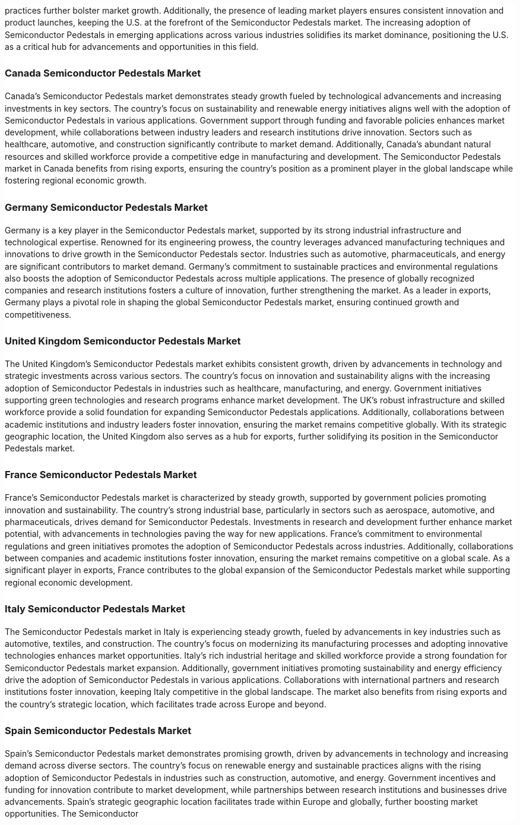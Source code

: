 practices further bolster market growth. Additionally, the presence of leading market players ensures consistent innovation and product launches, keeping the U.S. at the forefront of the Semiconductor Pedestals market. The increasing adoption of Semiconductor Pedestals in emerging applications across various industries solidifies its market dominance, positioning the U.S. as a critical hub for advancements and opportunities in this field.</p><h3>Canada Semiconductor Pedestals Market</h3><p>Canada&rsquo;s Semiconductor Pedestals market demonstrates steady growth fueled by technological advancements and increasing investments in key sectors. The country&rsquo;s focus on sustainability and renewable energy initiatives aligns well with the adoption of Semiconductor Pedestals in various applications. Government support through funding and favorable policies enhances market development, while collaborations between industry leaders and research institutions drive innovation. Sectors such as healthcare, automotive, and construction significantly contribute to market demand. Additionally, Canada&rsquo;s abundant natural resources and skilled workforce provide a competitive edge in manufacturing and development. The Semiconductor Pedestals market in Canada benefits from rising exports, ensuring the country&rsquo;s position as a prominent player in the global landscape while fostering regional economic growth.</p><h3>Germany Semiconductor Pedestals Market</h3><p>Germany is a key player in the Semiconductor Pedestals market, supported by its strong industrial infrastructure and technological expertise. Renowned for its engineering prowess, the country leverages advanced manufacturing techniques and innovations to drive growth in the Semiconductor Pedestals sector. Industries such as automotive, pharmaceuticals, and energy are significant contributors to market demand. Germany&rsquo;s commitment to sustainable practices and environmental regulations also boosts the adoption of Semiconductor Pedestals across multiple applications. The presence of globally recognized companies and research institutions fosters a culture of innovation, further strengthening the market. As a leader in exports, Germany plays a pivotal role in shaping the global Semiconductor Pedestals market, ensuring continued growth and competitiveness.</p><h3>United Kingdom Semiconductor Pedestals Market</h3><p>The United Kingdom&rsquo;s Semiconductor Pedestals market exhibits consistent growth, driven by advancements in technology and strategic investments across various sectors. The country&rsquo;s focus on innovation and sustainability aligns with the increasing adoption of Semiconductor Pedestals in industries such as healthcare, manufacturing, and energy. Government initiatives supporting green technologies and research programs enhance market development. The UK&rsquo;s robust infrastructure and skilled workforce provide a solid foundation for expanding Semiconductor Pedestals applications. Additionally, collaborations between academic institutions and industry leaders foster innovation, ensuring the market remains competitive globally. With its strategic geographic location, the United Kingdom also serves as a hub for exports, further solidifying its position in the Semiconductor Pedestals market.</p><h3>France Semiconductor Pedestals Market</h3><p>France&rsquo;s Semiconductor Pedestals market is characterized by steady growth, supported by government policies promoting innovation and sustainability. The country&rsquo;s strong industrial base, particularly in sectors such as aerospace, automotive, and pharmaceuticals, drives demand for Semiconductor Pedestals. Investments in research and development further enhance market potential, with advancements in technologies paving the way for new applications. France&rsquo;s commitment to environmental regulations and green initiatives promotes the adoption of Semiconductor Pedestals across industries. Additionally, collaborations between companies and academic institutions foster innovation, ensuring the market remains competitive on a global scale. As a significant player in exports, France contributes to the global expansion of the Semiconductor Pedestals market while supporting regional economic development.</p><h3>Italy Semiconductor Pedestals Market</h3><p>The Semiconductor Pedestals market in Italy is experiencing steady growth, fueled by advancements in key industries such as automotive, textiles, and construction. The country&rsquo;s focus on modernizing its manufacturing processes and adopting innovative technologies enhances market opportunities. Italy&rsquo;s rich industrial heritage and skilled workforce provide a strong foundation for Semiconductor Pedestals market expansion. Additionally, government initiatives promoting sustainability and energy efficiency drive the adoption of Semiconductor Pedestals in various applications. Collaborations with international partners and research institutions foster innovation, keeping Italy competitive in the global landscape. The market also benefits from rising exports and the country&rsquo;s strategic location, which facilitates trade across Europe and beyond.</p><h3>Spain Semiconductor Pedestals Market</h3><p>Spain&rsquo;s Semiconductor Pedestals market demonstrates promising growth, driven by advancements in technology and increasing demand across diverse sectors. The country&rsquo;s focus on renewable energy and sustainable practices aligns with the rising adoption of Semiconductor Pedestals in industries such as construction, automotive, and energy. Government incentives and funding for innovation contribute to market development, while partnerships between research institutions and businesses drive advancements. Spain&rsquo;s strategic geographic location facilitates trade within Europe and globally, further boosting market opportunities. The Semiconductor